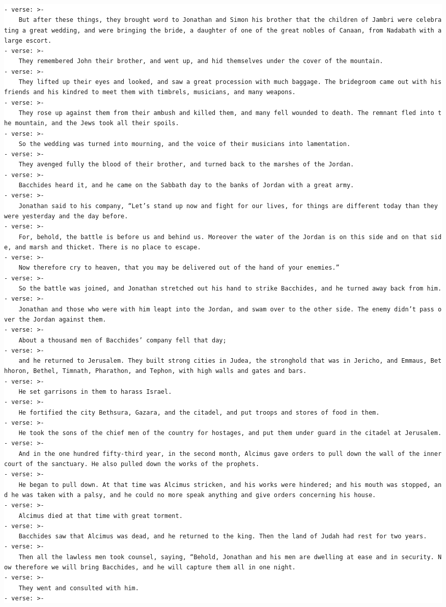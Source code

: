     - verse: >-
        But after these things, they brought word to Jonathan and Simon his brother that the children of Jambri were celebrating a great wedding, and were bringing the bride, a daughter of one of the great nobles of Canaan, from Nadabath with a large escort. 
    - verse: >-
        They remembered John their brother, and went up, and hid themselves under the cover of the mountain. 
    - verse: >-
        They lifted up their eyes and looked, and saw a great procession with much baggage. The bridegroom came out with his friends and his kindred to meet them with timbrels, musicians, and many weapons. 
    - verse: >-
        They rose up against them from their ambush and killed them, and many fell wounded to death. The remnant fled into the mountain, and the Jews took all their spoils. 
    - verse: >-
        So the wedding was turned into mourning, and the voice of their musicians into lamentation. 
    - verse: >-
        They avenged fully the blood of their brother, and turned back to the marshes of the Jordan. 
    - verse: >-
        Bacchides heard it, and he came on the Sabbath day to the banks of Jordan with a great army. 
    - verse: >-
        Jonathan said to his company, “Let’s stand up now and fight for our lives, for things are different today than they were yesterday and the day before. 
    - verse: >-
        For, behold, the battle is before us and behind us. Moreover the water of the Jordan is on this side and on that side, and marsh and thicket. There is no place to escape. 
    - verse: >-
        Now therefore cry to heaven, that you may be delivered out of the hand of your enemies.” 
    - verse: >-
        So the battle was joined, and Jonathan stretched out his hand to strike Bacchides, and he turned away back from him. 
    - verse: >-
        Jonathan and those who were with him leapt into the Jordan, and swam over to the other side. The enemy didn’t pass over the Jordan against them. 
    - verse: >-
        About a thousand men of Bacchides’ company fell that day; 
    - verse: >-
        and he returned to Jerusalem. They built strong cities in Judea, the stronghold that was in Jericho, and Emmaus, Bethhoron, Bethel, Timnath, Pharathon, and Tephon, with high walls and gates and bars. 
    - verse: >-
        He set garrisons in them to harass Israel. 
    - verse: >-
        He fortified the city Bethsura, Gazara, and the citadel, and put troops and stores of food in them. 
    - verse: >-
        He took the sons of the chief men of the country for hostages, and put them under guard in the citadel at Jerusalem. 
    - verse: >-
        And in the one hundred fifty-third year, in the second month, Alcimus gave orders to pull down the wall of the inner court of the sanctuary. He also pulled down the works of the prophets. 
    - verse: >-
        He began to pull down. At that time was Alcimus stricken, and his works were hindered; and his mouth was stopped, and he was taken with a palsy, and he could no more speak anything and give orders concerning his house. 
    - verse: >-
        Alcimus died at that time with great torment. 
    - verse: >-
        Bacchides saw that Alcimus was dead, and he returned to the king. Then the land of Judah had rest for two years. 
    - verse: >-
        Then all the lawless men took counsel, saying, “Behold, Jonathan and his men are dwelling at ease and in security. Now therefore we will bring Bacchides, and he will capture them all in one night. 
    - verse: >-
        They went and consulted with him. 
    - verse: >-